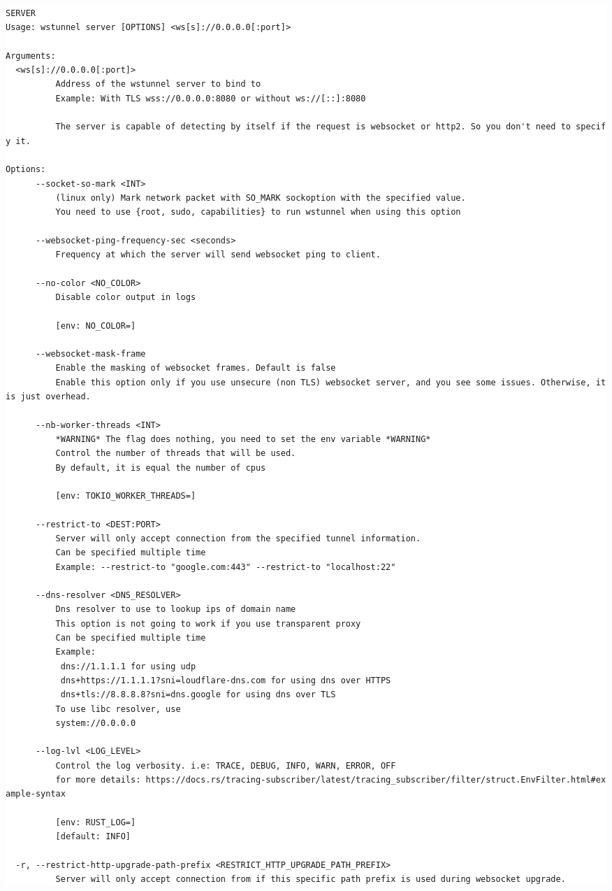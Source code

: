 ```
SERVER
Usage: wstunnel server [OPTIONS] <ws[s]://0.0.0.0[:port]>

Arguments:
  <ws[s]://0.0.0.0[:port]>
          Address of the wstunnel server to bind to
          Example: With TLS wss://0.0.0.0:8080 or without ws://[::]:8080
          
          The server is capable of detecting by itself if the request is websocket or http2. So you don't need to specify it.

Options:
      --socket-so-mark <INT>
          (linux only) Mark network packet with SO_MARK sockoption with the specified value.
          You need to use {root, sudo, capabilities} to run wstunnel when using this option

      --websocket-ping-frequency-sec <seconds>
          Frequency at which the server will send websocket ping to client.

      --no-color <NO_COLOR>
          Disable color output in logs
          
          [env: NO_COLOR=]

      --websocket-mask-frame
          Enable the masking of websocket frames. Default is false
          Enable this option only if you use unsecure (non TLS) websocket server, and you see some issues. Otherwise, it is just overhead.

      --nb-worker-threads <INT>
          *WARNING* The flag does nothing, you need to set the env variable *WARNING*
          Control the number of threads that will be used.
          By default, it is equal the number of cpus
          
          [env: TOKIO_WORKER_THREADS=]

      --restrict-to <DEST:PORT>
          Server will only accept connection from the specified tunnel information.
          Can be specified multiple time
          Example: --restrict-to "google.com:443" --restrict-to "localhost:22"

      --dns-resolver <DNS_RESOLVER>
          Dns resolver to use to lookup ips of domain name
          This option is not going to work if you use transparent proxy
          Can be specified multiple time
          Example:
           dns://1.1.1.1 for using udp
           dns+https://1.1.1.1?sni=loudflare-dns.com for using dns over HTTPS
           dns+tls://8.8.8.8?sni=dns.google for using dns over TLS
          To use libc resolver, use
          system://0.0.0.0

      --log-lvl <LOG_LEVEL>
          Control the log verbosity. i.e: TRACE, DEBUG, INFO, WARN, ERROR, OFF
          for more details: https://docs.rs/tracing-subscriber/latest/tracing_subscriber/filter/struct.EnvFilter.html#example-syntax
          
          [env: RUST_LOG=]
          [default: INFO]

  -r, --restrict-http-upgrade-path-prefix <RESTRICT_HTTP_UPGRADE_PATH_PREFIX>
          Server will only accept connection from if this specific path prefix is used during websocket upgrade.
```
